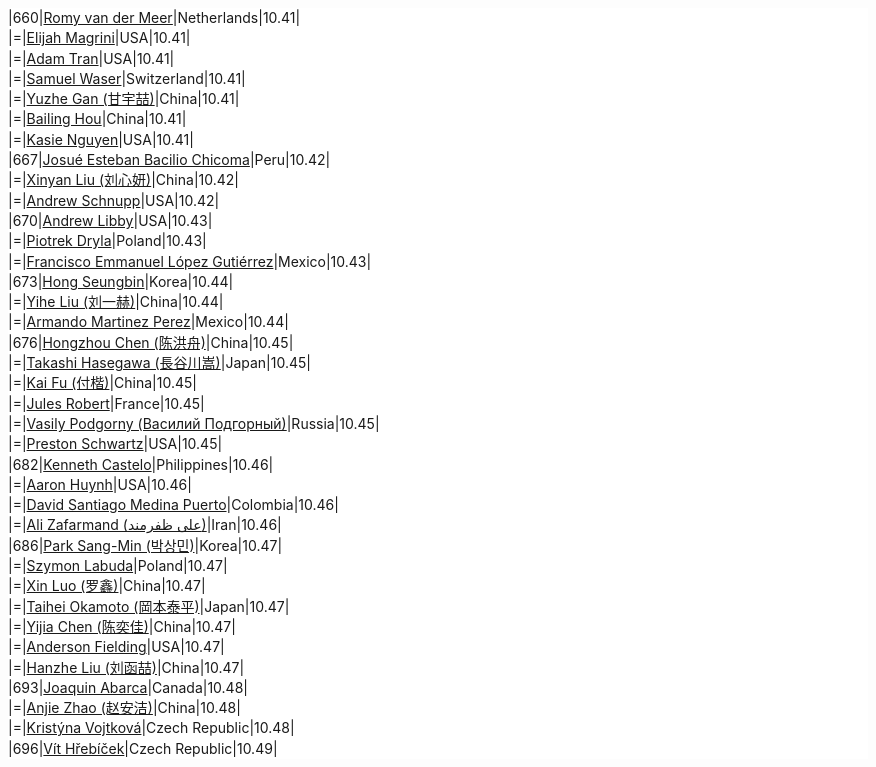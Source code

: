 |660|[Romy van der Meer](https://www.worldcubeassociation.org/persons/2016MEER01)|Netherlands|10.41|  
|=|[Elijah Magrini](https://www.worldcubeassociation.org/persons/2017MAGR01)|USA|10.41|  
|=|[Adam Tran](https://www.worldcubeassociation.org/persons/2017TRAN08)|USA|10.41|  
|=|[Samuel Waser](https://www.worldcubeassociation.org/persons/2017WASE02)|Switzerland|10.41|  
|=|[Yuzhe Gan (甘宇喆)](https://www.worldcubeassociation.org/persons/2018GANY01)|China|10.41|  
|=|[Bailing Hou](https://www.worldcubeassociation.org/persons/2018HOUB01)|China|10.41|  
|=|[Kasie Nguyen](https://www.worldcubeassociation.org/persons/2018NGUY19)|USA|10.41|  
|667|[Josué Esteban Bacilio Chicoma](https://www.worldcubeassociation.org/persons/2013CHIC01)|Peru|10.42|  
|=|[Xinyan Liu (刘心妍)](https://www.worldcubeassociation.org/persons/2017LIUX03)|China|10.42|  
|=|[Andrew Schnupp](https://www.worldcubeassociation.org/persons/2018SCHN12)|USA|10.42|  
|670|[Andrew Libby](https://www.worldcubeassociation.org/persons/2015LIBB01)|USA|10.43|  
|=|[Piotrek Dryla](https://www.worldcubeassociation.org/persons/2016DRYL01)|Poland|10.43|  
|=|[Francisco Emmanuel López Gutiérrez](https://www.worldcubeassociation.org/persons/2016GUTI09)|Mexico|10.43|  
|673|[Hong Seungbin](https://www.worldcubeassociation.org/persons/2014SEUN01)|Korea|10.44|  
|=|[Yihe Liu (刘一赫)](https://www.worldcubeassociation.org/persons/2019LIUY36)|China|10.44|  
|=|[Armando Martinez Perez](https://www.worldcubeassociation.org/persons/2019PERE13)|Mexico|10.44|  
|676|[Hongzhou Chen (陈洪舟)](https://www.worldcubeassociation.org/persons/2016CHEN76)|China|10.45|  
|=|[Takashi Hasegawa (長谷川嵩)](https://www.worldcubeassociation.org/persons/2016HASE01)|Japan|10.45|  
|=|[Kai Fu (付楷)](https://www.worldcubeassociation.org/persons/2017FUKA02)|China|10.45|  
|=|[Jules Robert](https://www.worldcubeassociation.org/persons/2017ROBE25)|France|10.45|  
|=|[Vasily Podgorny (Василий Подгорный)](https://www.worldcubeassociation.org/persons/2018PODG02)|Russia|10.45|  
|=|[Preston Schwartz](https://www.worldcubeassociation.org/persons/2019SCHW07)|USA|10.45|  
|682|[Kenneth Castelo](https://www.worldcubeassociation.org/persons/2017CAST15)|Philippines|10.46|  
|=|[Aaron Huynh](https://www.worldcubeassociation.org/persons/2017HUYN05)|USA|10.46|  
|=|[David Santiago Medina Puerto](https://www.worldcubeassociation.org/persons/2017PUER01)|Colombia|10.46|  
|=|[Ali Zafarmand (علی ظفرمند)](https://www.worldcubeassociation.org/persons/2018ZAFA01)|Iran|10.46|  
|686|[Park Sang-Min (박상민)](https://www.worldcubeassociation.org/persons/2008SANG04)|Korea|10.47|  
|=|[Szymon Labuda](https://www.worldcubeassociation.org/persons/2013LABU01)|Poland|10.47|  
|=|[Xin Luo (罗鑫)](https://www.worldcubeassociation.org/persons/2013LUOX01)|China|10.47|  
|=|[Taihei Okamoto (岡本泰平)](https://www.worldcubeassociation.org/persons/2013OKAM02)|Japan|10.47|  
|=|[Yijia Chen (陈奕佳)](https://www.worldcubeassociation.org/persons/2016CHEY04)|China|10.47|  
|=|[Anderson Fielding](https://www.worldcubeassociation.org/persons/2018FIEL01)|USA|10.47|  
|=|[Hanzhe Liu (刘函喆)](https://www.worldcubeassociation.org/persons/2018LIUH06)|China|10.47|  
|693|[Joaquin Abarca](https://www.worldcubeassociation.org/persons/2017ABAR02)|Canada|10.48|  
|=|[Anjie Zhao (赵安洁)](https://www.worldcubeassociation.org/persons/2018ZHAO48)|China|10.48|  
|=|[Kristýna Vojtková](https://www.worldcubeassociation.org/persons/2019VOJT01)|Czech Republic|10.48|  
|696|[Vít Hřebíček](https://www.worldcubeassociation.org/persons/2015HEBI01)|Czech Republic|10.49|  
